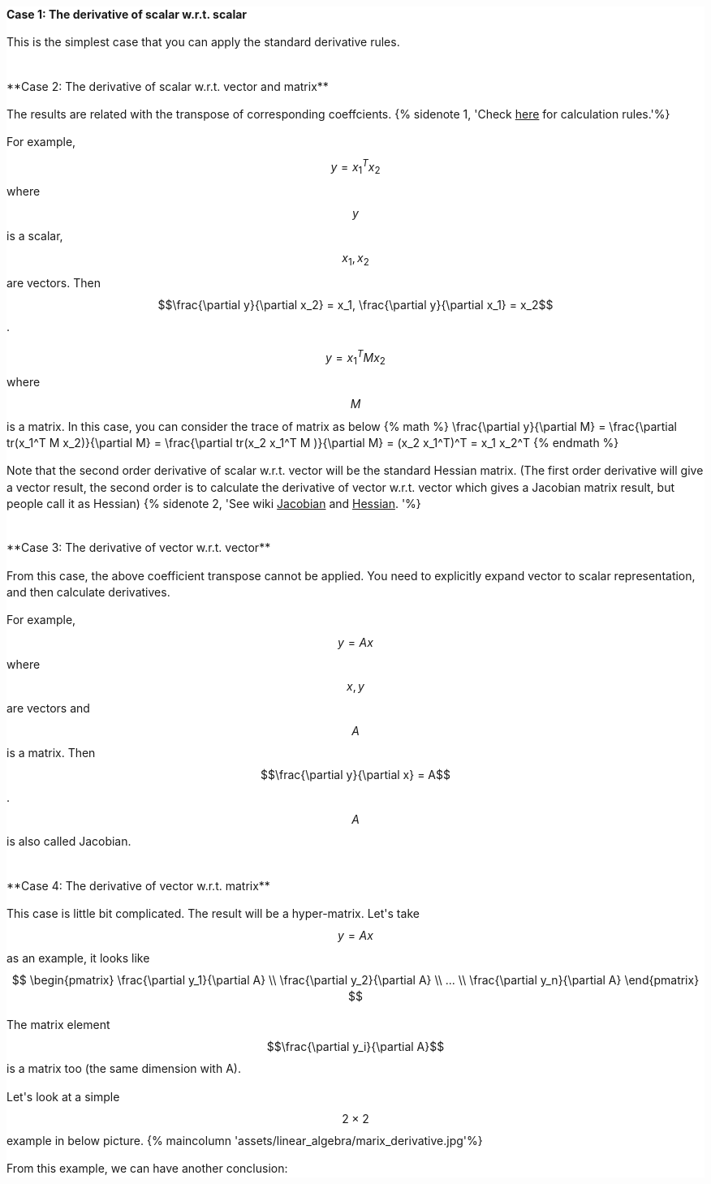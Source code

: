 **Case 1: The derivative of scalar w.r.t. scalar**

This is the simplest case that you can apply the standard derivative rules.

<br/>
**Case 2: The derivative of scalar w.r.t. vector and matrix**

The results are related with the transpose of corresponding coeffcients. {% sidenote 1, 'Check [here](https://blog.csdn.net/acdreamers/article/details/44662633) for calculation rules.'%}

For example, 
$$y = x_1^T x_2$$ where $$y$$ is a scalar, $$x_1, x_2$$ are vectors. Then $$\frac{\partial y}{\partial x_2} = x_1, \frac{\partial y}{\partial x_1} = x_2$$.

$$y= x_1^T M x_2$$ where $$M$$ is a matrix. In this case, you can consider the trace of matrix as below
{% math %}
    \frac{\partial y}{\partial M} = \frac{\partial tr(x_1^T M x_2)}{\partial M} = \frac{\partial tr(x_2 x_1^T M )}{\partial M} = (x_2 x_1^T)^T = x_1 x_2^T
{% endmath %}

Note that the second order derivative of scalar w.r.t. vector will be the standard Hessian matrix. (The first order derivative will give a vector result, the second order is to calculate the derivative of vector w.r.t. vector which gives a Jacobian matrix result, but people call it as Hessian) {% sidenote 2, 'See wiki [Jacobian](https://en.wikipedia.org/wiki/Jacobian_matrix_and_determinant) and [Hessian](https://en.wikipedia.org/wiki/Hessian_matrix). '%} 

<br/>
**Case 3: The derivative of vector w.r.t. vector**

From this case, the above coefficient transpose cannot be applied. You need to explicitly expand vector to scalar representation, and then calculate derivatives.

For example, $$y = Ax$$ where $$x, y$$ are vectors and $$A$$ is a matrix. Then $$\frac{\partial y}{\partial x} = A$$. $$A$$ is also called Jacobian.



<br/>
**Case 4: The derivative of vector w.r.t. matrix**

This case is little bit complicated. The result will be a hyper-matrix. Let's take $$y = Ax$$ as an example, it looks like 
$$
\begin{pmatrix}
\frac{\partial y_1}{\partial A} \\
\frac{\partial y_2}{\partial A} \\
...  \\
\frac{\partial y_n}{\partial A}
\end{pmatrix} 
$$

The matrix element $$\frac{\partial y_i}{\partial A}$$ is a matrix too (the same dimension with A).

Let's look at a simple $$2 \times 2$$ example in below picture.
{% maincolumn 'assets/linear_algebra/marix_derivative.jpg'%}

From this example, we can have another conclusion:
